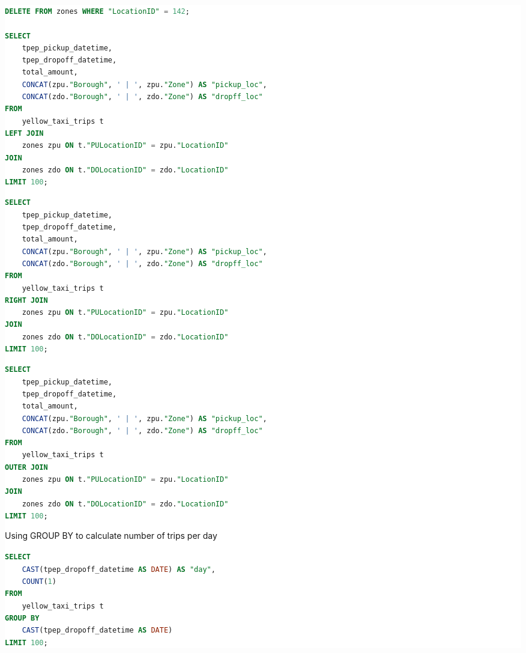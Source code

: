 ```sql
DELETE FROM zones WHERE "LocationID" = 142;

SELECT
    tpep_pickup_datetime,
    tpep_dropoff_datetime,
    total_amount,
    CONCAT(zpu."Borough", ' | ', zpu."Zone") AS "pickup_loc",
    CONCAT(zdo."Borough", ' | ', zdo."Zone") AS "dropff_loc"
FROM 
    yellow_taxi_trips t
LEFT JOIN 
    zones zpu ON t."PULocationID" = zpu."LocationID"
JOIN
    zones zdo ON t."DOLocationID" = zdo."LocationID"
LIMIT 100;
```

```sql
SELECT
    tpep_pickup_datetime,
    tpep_dropoff_datetime,
    total_amount,
    CONCAT(zpu."Borough", ' | ', zpu."Zone") AS "pickup_loc",
    CONCAT(zdo."Borough", ' | ', zdo."Zone") AS "dropff_loc"
FROM 
    yellow_taxi_trips t
RIGHT JOIN 
    zones zpu ON t."PULocationID" = zpu."LocationID"
JOIN
    zones zdo ON t."DOLocationID" = zdo."LocationID"
LIMIT 100;
```

```sql
SELECT
    tpep_pickup_datetime,
    tpep_dropoff_datetime,
    total_amount,
    CONCAT(zpu."Borough", ' | ', zpu."Zone") AS "pickup_loc",
    CONCAT(zdo."Borough", ' | ', zdo."Zone") AS "dropff_loc"
FROM 
    yellow_taxi_trips t
OUTER JOIN 
    zones zpu ON t."PULocationID" = zpu."LocationID"
JOIN
    zones zdo ON t."DOLocationID" = zdo."LocationID"
LIMIT 100;
```

Using GROUP BY to calculate number of trips per day

```sql
SELECT
    CAST(tpep_dropoff_datetime AS DATE) AS "day",
    COUNT(1)
FROM 
    yellow_taxi_trips t
GROUP BY
    CAST(tpep_dropoff_datetime AS DATE)
LIMIT 100;
```
